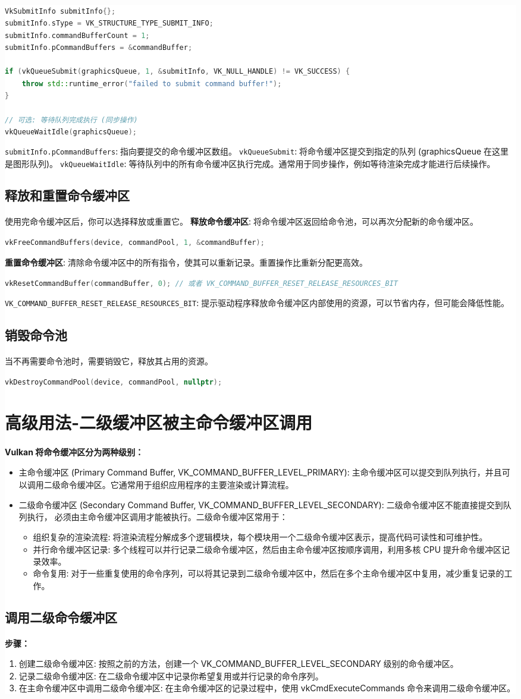 ```C++
VkSubmitInfo submitInfo{};
submitInfo.sType = VK_STRUCTURE_TYPE_SUBMIT_INFO;
submitInfo.commandBufferCount = 1;
submitInfo.pCommandBuffers = &commandBuffer;

if (vkQueueSubmit(graphicsQueue, 1, &submitInfo, VK_NULL_HANDLE) != VK_SUCCESS) {
    throw std::runtime_error("failed to submit command buffer!");
}

// 可选: 等待队列完成执行 (同步操作)
vkQueueWaitIdle(graphicsQueue);
```

`submitInfo.pCommandBuffers`: 指向要提交的命令缓冲区数组。
`vkQueueSubmit`: 将命令缓冲区提交到指定的队列 (graphicsQueue 在这里是图形队列)。
`vkQueueWaitIdle`: 等待队列中的所有命令缓冲区执行完成。通常用于同步操作，例如等待渲染完成才能进行后续操作。

## 释放和重置命令缓冲区

使用完命令缓冲区后，你可以选择释放或重置它。
**释放命令缓冲区**: 将命令缓冲区返回给命令池，可以再次分配新的命令缓冲区。

```C++
vkFreeCommandBuffers(device, commandPool, 1, &commandBuffer);
```

**重置命令缓冲区**: 清除命令缓冲区中的所有指令，使其可以重新记录。重置操作比重新分配更高效。

```C++
vkResetCommandBuffer(commandBuffer, 0); // 或者 VK_COMMAND_BUFFER_RESET_RELEASE_RESOURCES_BIT
```

`VK_COMMAND_BUFFER_RESET_RELEASE_RESOURCES_BIT`: 提示驱动程序释放命令缓冲区内部使用的资源，可以节省内存，但可能会降低性能。

## 销毁命令池
当不再需要命令池时，需要销毁它，释放其占用的资源。

```C++
vkDestroyCommandPool(device, commandPool, nullptr);
```

# 高级用法-二级缓冲区被主命令缓冲区调用

**Vulkan 将命令缓冲区分为两种级别：**
- 主命令缓冲区 (Primary Command Buffer, VK_COMMAND_BUFFER_LEVEL_PRIMARY):  主命令缓冲区可以提交到队列执行，并且可以调用二级命令缓冲区。它通常用于组织应用程序的主要渲染或计算流程。

- 二级命令缓冲区 (Secondary Command Buffer, VK_COMMAND_BUFFER_LEVEL_SECONDARY): 二级命令缓冲区不能直接提交到队列执行， 必须由主命令缓冲区调用才能被执行。二级命令缓冲区常用于：
  - 组织复杂的渲染流程: 将渲染流程分解成多个逻辑模块，每个模块用一个二级命令缓冲区表示，提高代码可读性和可维护性。
  - 并行命令缓冲区记录: 多个线程可以并行记录二级命令缓冲区，然后由主命令缓冲区按顺序调用，利用多核 CPU 提升命令缓冲区记录效率。
  - 命令复用: 对于一些重复使用的命令序列，可以将其记录到二级命令缓冲区中，然后在多个主命令缓冲区中复用，减少重复记录的工作。

## 调用二级命令缓冲区
**步骤：**
1. 创建二级命令缓冲区: 按照之前的方法，创建一个 VK_COMMAND_BUFFER_LEVEL_SECONDARY 级别的命令缓冲区。
2. 记录二级命令缓冲区: 在二级命令缓冲区中记录你希望复用或并行记录的命令序列。
3. 在主命令缓冲区中调用二级命令缓冲区: 在主命令缓冲区的记录过程中，使用 vkCmdExecuteCommands 命令来调用二级命令缓冲区。
